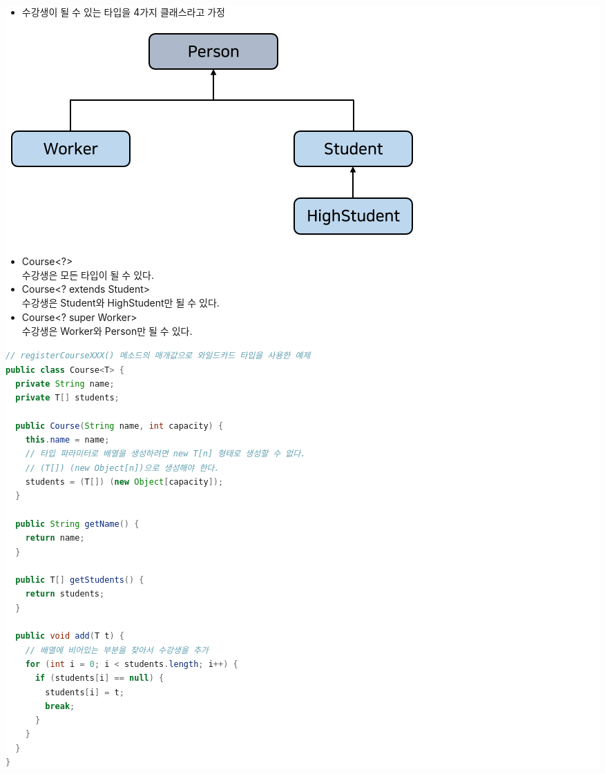 - 수강생이 될 수 있는 타입을 4가지 클래스라고 가정

![](./img/students.PNG)

- Course<?>  
  수강생은 모든 타입이 될 수 있다.
- Course<? extends Student>  
  수강생은 Student와 HighStudent만 될 수 있다.
- Course<? super Worker>  
  수강생은 Worker와 Person만 될 수 있다.

```java
// registerCourseXXX() 메소드의 매개값으로 와일드카드 타입을 사용한 예제
public class Course<T> {
  private String name;
  private T[] students;

  public Course(String name, int capacity) {
    this.name = name;
    // 타입 파라미터로 배열을 생성하려면 new T[n] 형태로 생성할 수 없다.
    // (T[]) (new Object[n])으로 생성해야 한다.
    students = (T[]) (new Object[capacity]);
  }

  public String getName() {
    return name;
  }

  public T[] getStudents() {
    return students;
  }

  public void add(T t) {
    // 배열에 비어있는 부분을 찾아서 수강생을 추가
    for (int i = 0; i < students.length; i++) {
      if (students[i] == null) {
        students[i] = t;
        break;
      }
    }
  }
}
```
